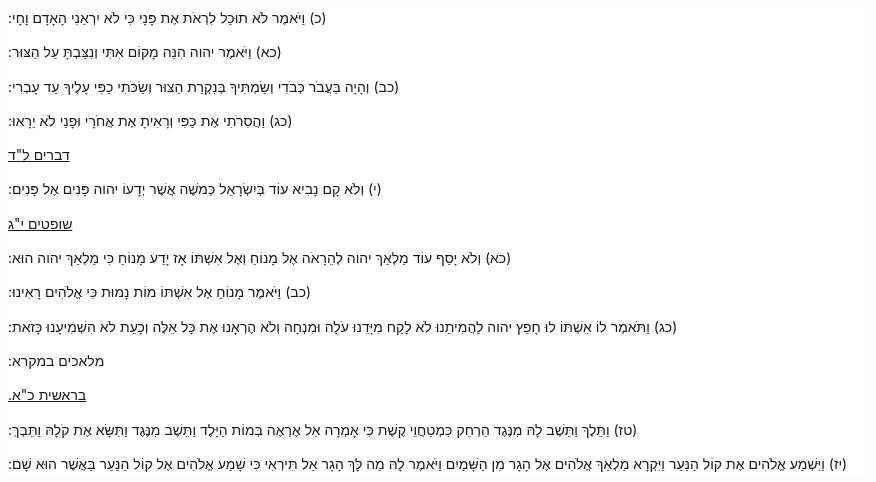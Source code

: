 <span dir="ltr"></span><span dir="rtl">(כ) וַיֹּאמֶר לֹא תוּכַל לִרְאֹת אֶת פָּנָי כִּי
לֹא יִרְאַנִי הָאָדָם וָחָי:</span>

<span dir="ltr"></span><span dir="rtl">(כא) וַיֹּאמֶר יהוה הִנֵּה מָקוֹם אִתִּי
וְנִצַּבְתָּ עַל הַצּוּר:</span>

<span dir="ltr"></span><span dir="rtl">(כב) וְהָיָה בַּעֲבֹר כְּבֹדִי וְשַׂמְתִּיךָ בְּנִקְרַת
הַצּוּר וְשַׂכֹּתִי כַפִּי עָלֶיךָ עַד עָבְרִי:</span>

<span dir="ltr"></span><span dir="rtl">(כג) וַהֲסִרֹתִי אֶת כַּפִּי וְרָאִיתָ אֶת אֲחֹרָי
וּפָנַי לֹא יֵרָאוּ:</span>

<span dir="ltr"></span>

<span dir="rtl"><u>דברים ל"ד</u></span>

<span dir="ltr"></span>

<span dir="ltr"></span><span dir="rtl">(י) וְלֹא קָם נָבִיא עוֹד בְּיִשְׂרָאֵל כְּמשֶׁה
אֲשֶׁר יְדָעוֹ יהוה פָּנִים אֶל פָּנִים:</span>

<span dir="ltr"></span>

<span dir="ltr"></span>

<span dir="ltr"></span>

<span dir="rtl"><u>שופטים י"ג</u></span>

<span dir="ltr"></span>

<span dir="ltr"></span><span dir="rtl">(כא) וְלֹא יָסַף עוֹד מַלְאַךְ יהוה לְהֵרָאֹה
אֶל מָנוֹחַ וְאֶל אִשְׁתּוֹ אָז יָדַע מָנוֹחַ כִּי מַלְאַךְ יהוה הוּא:</span>

<span dir="ltr"></span><span dir="rtl">(כב) וַיֹּאמֶר מָנוֹחַ אֶל אִשְׁתּוֹ מוֹת נָמוּת
כִּי אֱלֹהִים רָאִינוּ:</span>

<span dir="ltr"></span><span dir="rtl">(כג) וַתֹּאמֶר לוֹ אִשְׁתּוֹ לוּ חָפֵץ יהוה
לַהֲמִיתֵנוּ לֹא לָקַח מִיָּדֵנוּ עֹלָה וּמִנְחָה וְלֹא הֶרְאָנוּ אֶת כָּל אֵלֶּה וְכָעֵת לֹא הִשְׁמִיעָנוּ
כָּזֹאת:</span>

<span dir="ltr"></span>

<span dir="rtl">מלאכים במקרא:</span>

<span dir="ltr"></span>

<span dir="rtl"><u>בראשית כ"א.</u></span>

<span dir="ltr"></span>

<span dir="ltr"></span><span dir="rtl">(טז) וַתֵּלֶךְ וַתֵּשֶׁב לָהּ מִנֶּגֶד הַרְחֵק
כִּמְטַחֲוֵי קֶשֶׁת כִּי אָמְרָה אַל אֶרְאֶה בְּמוֹת הַיָּלֶד וַתֵּשֶׁב מִנֶּגֶד וַתִּשָּׂא אֶת קֹלָהּ וַתֵּבְךְּ:</span>

<span dir="ltr"></span><span dir="rtl">(יז) וַיִּשְׁמַע אֱלֹהִים אֶת קוֹל הַנַּעַר
וַיִּקְרָא מַלְאַךְ אֱלֹהִים אֶל הָגָר מִן הַשָּׁמַיִם וַיֹּאמֶר לָהּ מַה לָּךְ הָגָר אַל תִּירְאִי כִּי שָׁמַע
אֱלֹהִים אֶל קוֹל הַנַּעַר בַּאֲשֶׁר הוּא שָׁם:</span>
